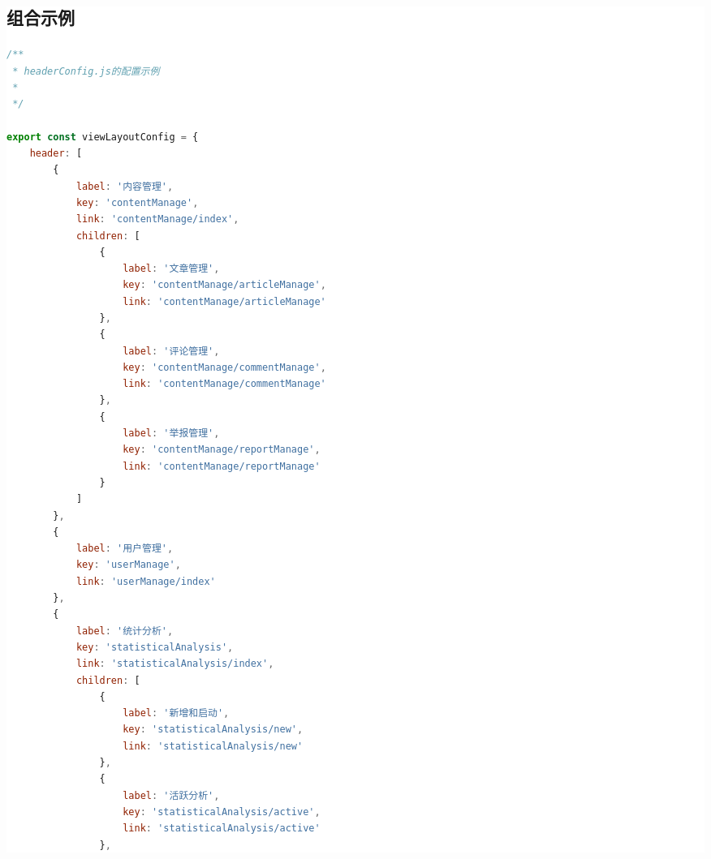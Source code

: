 ```javascript


```


## 组合示例


<template>
    <div class="complex-header-config-example">
        <complexHeaderExample></complexHeaderExample>
    </div>
</template>

```javascript
/**
 * headerConfig.js的配置示例
 *
 */

export const viewLayoutConfig = {
    header: [
        {
            label: '内容管理',
            key: 'contentManage',
            link: 'contentManage/index',
            children: [
                {
                    label: '文章管理',
                    key: 'contentManage/articleManage',
                    link: 'contentManage/articleManage'
                },
                {
                    label: '评论管理',
                    key: 'contentManage/commentManage',
                    link: 'contentManage/commentManage'
                },
                {
                    label: '举报管理',
                    key: 'contentManage/reportManage',
                    link: 'contentManage/reportManage'
                }
            ]
        },
        {
            label: '用户管理',
            key: 'userManage',
            link: 'userManage/index'
        },
        {
            label: '统计分析',
            key: 'statisticalAnalysis',
            link: 'statisticalAnalysis/index',
            children: [
                {
                    label: '新增和启动',
                    key: 'statisticalAnalysis/new',
                    link: 'statisticalAnalysis/new'
                },
                {
                    label: '活跃分析',
                    key: 'statisticalAnalysis/active',
                    link: 'statisticalAnalysis/active'
                },
```